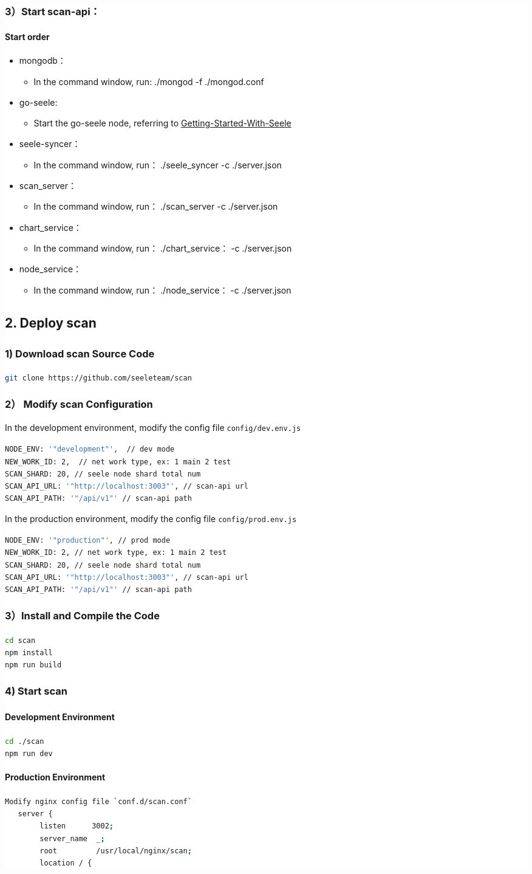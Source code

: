 ### 3）Start scan-api：
#### Start order
  - mongodb：
    - In the command window, run: ./mongod -f ./mongod.conf

  - go-seele:
    - Start the go-seele node, referring to [Getting-Started-With-Seele](https://github.com/seeleteam/go-seele/wiki/Getting-Started-With-Seele)

  - seele-syncer：
    - In the command window, run： ./seele_syncer -c ./server.json

  - scan_server：
    - In the command window, run： ./scan_server -c ./server.json

  - chart_service：
    - In the command window, run： ./chart_service： -c ./server.json

  - node_service：
    - In the command window, run： ./node_service： -c ./server.json
## 2. Deploy scan
### 1) Download scan Source Code
```bash
git clone https://github.com/seeleteam/scan
```
### 2） Modify scan Configuration
In the development environment, modify the config file `config/dev.env.js`
```bash
NODE_ENV: '"development"',  // dev mode
NEW_WORK_ID: 2,  // net work type, ex: 1 main 2 test
SCAN_SHARD: 20, // seele node shard total num
SCAN_API_URL: '"http://localhost:3003"', // scan-api url
SCAN_API_PATH: '"/api/v1"' // scan-api path
```
In the production environment, modify the config file `config/prod.env.js`
```bash
NODE_ENV: '"production"', // prod mode
NEW_WORK_ID: 2, // net work type, ex: 1 main 2 test
SCAN_SHARD: 20, // seele node shard total num
SCAN_API_URL: '"http://localhost:3003"', // scan-api url
SCAN_API_PATH: '"/api/v1"' // scan-api path
```
### 3）Install and Compile the Code
```bash
cd scan
npm install
npm run build
```
### 4) Start scan
#### Development Environment
```bash   
cd ./scan
npm run dev
```
#### Production Environment
```bash
Modify nginx config file `conf.d/scan.conf`
   server {
        listen      3002;
        server_name  _;
        root         /usr/local/nginx/scan;
        location / {
```